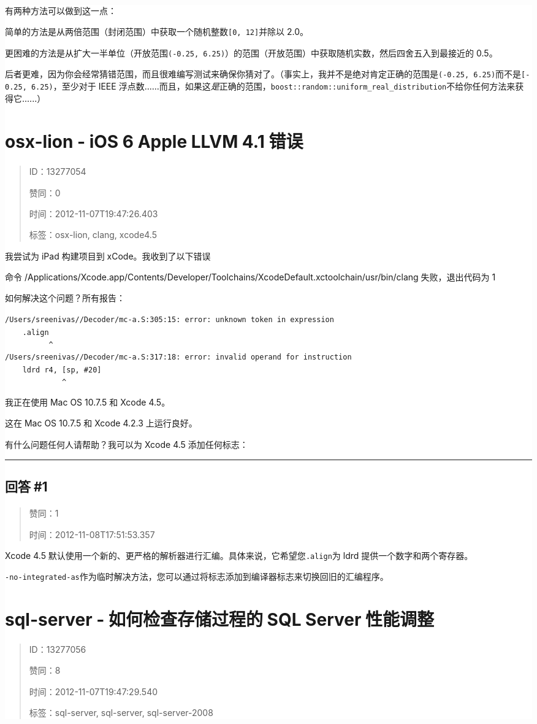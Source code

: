 有两种方法可以做到这一点：

简单的方法是从两倍范围（封闭范围）中获取一个随机整数`[0, 12]`并除以 2.0。

更困难的方法是从扩大一半单位（开放范围`(-0.25, 6.25)`）的范围（开放范围）中获取随机实数，然后四舍五入到最接近的 0.5。

后者更难，因为你会经常猜错范围，而且很难编写测试来确保你猜对了。（事实上​​，我并不是绝对肯定正确的范围是`(-0.25, 6.25)`而不是`[-0.25, 6.25)`，至少对于 IEEE 浮点数......而且，如果这*是*正确的范围，`boost::random::uniform_real_distribution`不给你任何方法来获得它......）

# osx-lion - iOS 6 Apple LLVM 4.1 错误

> ID：13277054
> 
> 赞同：0
> 
> 时间：2012-11-07T19:47:26.403
> 
> 标签：osx-lion, clang, xcode4.5

我尝试为 iPad 构建项目到 xCode。我收到了以下错误

命令 /Applications/Xcode.app/Contents/Developer/Toolchains/XcodeDefault.xctoolchain/usr/bin/clang 失败，退出代码为 1

如何解决这个问题？所有报告：

```
/Users/sreenivas//Decoder/mc-a.S:305:15: error: unknown token in expression
    .align
          ^
/Users/sreenivas//Decoder/mc-a.S:317:18: error: invalid operand for instruction
    ldrd r4, [sp, #20]
             ^ 
```

我正在使用 Mac OS 10.7.5 和 Xcode 4.5。

这在 Mac OS 10.7.5 和 Xcode 4.2.3 上运行良好。

有什么问题任何人请帮助？我可以为 Xcode 4.5 添加任何标志：

* * *

## 回答 #1

> 赞同：1
> 
> 时间：2012-11-08T17:51:53.357

Xcode 4.5 默认使用一个新的、更严格的解析器进行汇编。具体来说，它希望您`.align`为 ldrd 提供一个数字和两个寄存器。

`-no-integrated-as`作为临时解决方法，您可以通过将标志添加到编译器标志来切换回旧的汇编程序。

# sql-server - 如何检查存储过程的 SQL Server 性能调整

> ID：13277056
> 
> 赞同：8
> 
> 时间：2012-11-07T19:47:29.540
> 
> 标签：sql-server, sql-server, sql-server-2008
